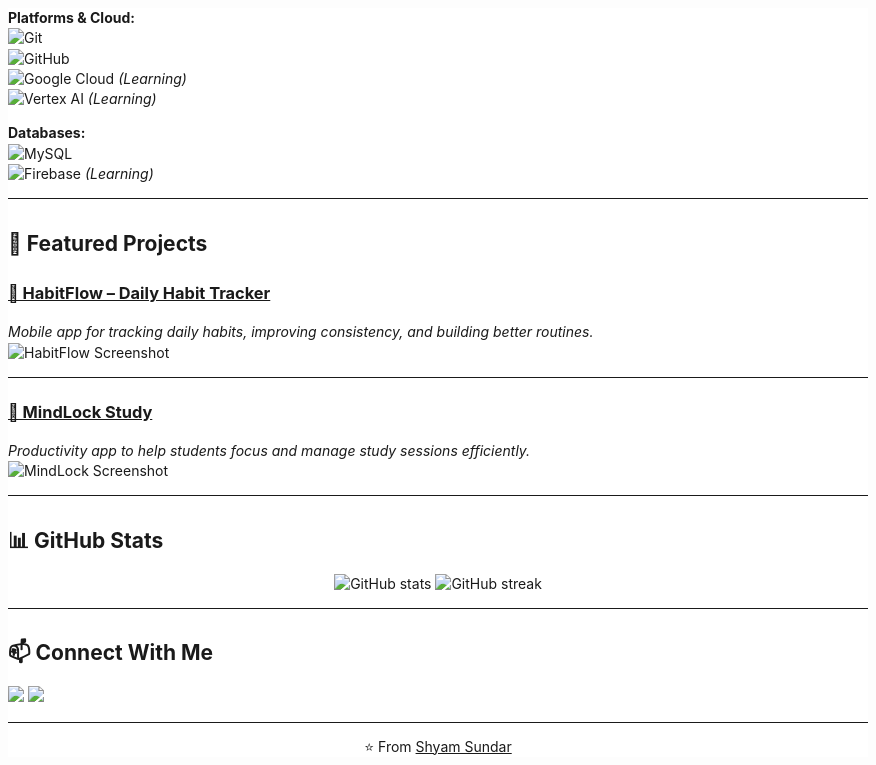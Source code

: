 **Platforms & Cloud:**  
![Git](https://img.shields.io/badge/Git-F05032?style=for-the-badge&logo=git&logoColor=white)  
![GitHub](https://img.shields.io/badge/GitHub-100000?style=for-the-badge&logo=github&logoColor=white)  
![Google Cloud](https://img.shields.io/badge/Google_Cloud-4285F4?style=for-the-badge&logo=google-cloud&logoColor=white) *(Learning)*  
![Vertex AI](https://img.shields.io/badge/Vertex_AI-4285F4?style=for-the-badge&logo=google-cloud&logoColor=white) *(Learning)*  

**Databases:**  
![MySQL](https://img.shields.io/badge/MySQL-005C84?style=for-the-badge&logo=mysql&logoColor=white)  
![Firebase](https://img.shields.io/badge/Firebase-ffca28?style=for-the-badge&logo=firebase&logoColor=black) *(Learning)*  

---

## 🌟 Featured Projects

### [📱 HabitFlow – Daily Habit Tracker](https://github.com/ShyamSundar2705/HabitFlow)
*Mobile app for tracking daily habits, improving consistency, and building better routines.*  
![HabitFlow Screenshot](https://via.placeholder.com/500x250.png?text=Add+Your+App+Screenshot)

---

### [🧠 MindLock Study](https://github.com/ShyamSundar2705/MindLock-Study)
*Productivity app to help students focus and manage study sessions efficiently.*  
![MindLock Screenshot](https://via.placeholder.com/500x250.png?text=Add+Your+App+Screenshot)

---

## 📊 GitHub Stats
<p align="center">
  <img src="https://github-readme-stats.vercel.app/api?username=ShyamSundar2705&show_icons=true&theme=radical" alt="GitHub stats" height="180em" />
  <img src="https://github-readme-streak-stats.herokuapp.com/?user=ShyamSundar2705&theme=radical" alt="GitHub streak" height="180em" />
</p>

---

## 📫 Connect With Me
<p>
  <a href="mailto:shyamarunach@gmail.com"><img src="https://img.shields.io/badge/Email-D14836?style=for-the-badge&logo=gmail&logoColor=white"/></a>
  <a href="https://www.linkedin.com/in/arshyamsundar"><img src="https://img.shields.io/badge/LinkedIn-0A66C2?style=for-the-badge&logo=linkedin&logoColor=white"/></a>
</p>

---
<p align="center">⭐️ From <a href="https://github.com/ShyamSundar2705">Shyam Sundar</a></p>
